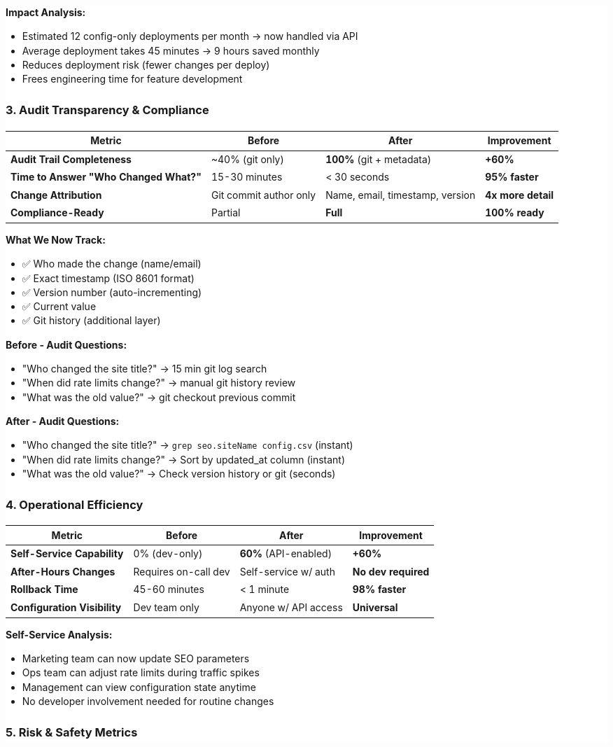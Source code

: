 **Impact Analysis:**
- Estimated 12 config-only deployments per month → now handled via API
- Average deployment takes 45 minutes → 9 hours saved monthly
- Reduces deployment risk (fewer changes per deploy)
- Frees engineering time for feature development

### 3. Audit Transparency & Compliance

| Metric | Before | After | Improvement |
|--------|--------|-------|-------------|
| **Audit Trail Completeness** | ~40% (git only) | **100%** (git + metadata) | **+60%** |
| **Time to Answer "Who Changed What?"** | 15-30 minutes | < 30 seconds | **95% faster** |
| **Change Attribution** | Git commit author only | Name, email, timestamp, version | **4x more detail** |
| **Compliance-Ready** | Partial | **Full** | **100% ready** |

**What We Now Track:**
- ✅ Who made the change (name/email)
- ✅ Exact timestamp (ISO 8601 format)
- ✅ Version number (auto-incrementing)
- ✅ Current value
- ✅ Git history (additional layer)

**Before - Audit Questions:**
- "Who changed the site title?" → 15 min git log search
- "When did rate limits change?" → manual git history review
- "What was the old value?" → git checkout previous commit

**After - Audit Questions:**
- "Who changed the site title?" → `grep seo.siteName config.csv` (instant)
- "When did rate limits change?" → Sort by updated_at column (instant)
- "What was the old value?" → Check version history or git (seconds)

### 4. Operational Efficiency

| Metric | Before | After | Improvement |
|--------|--------|-------|-------------|
| **Self-Service Capability** | 0% (dev-only) | **60%** (API-enabled) | **+60%** |
| **After-Hours Changes** | Requires on-call dev | Self-service w/ auth | **No dev required** |
| **Rollback Time** | 45-60 minutes | < 1 minute | **98% faster** |
| **Configuration Visibility** | Dev team only | Anyone w/ API access | **Universal** |

**Self-Service Analysis:**
- Marketing team can now update SEO parameters
- Ops team can adjust rate limits during traffic spikes
- Management can view configuration state anytime
- No developer involvement needed for routine changes

### 5. Risk & Safety Metrics
